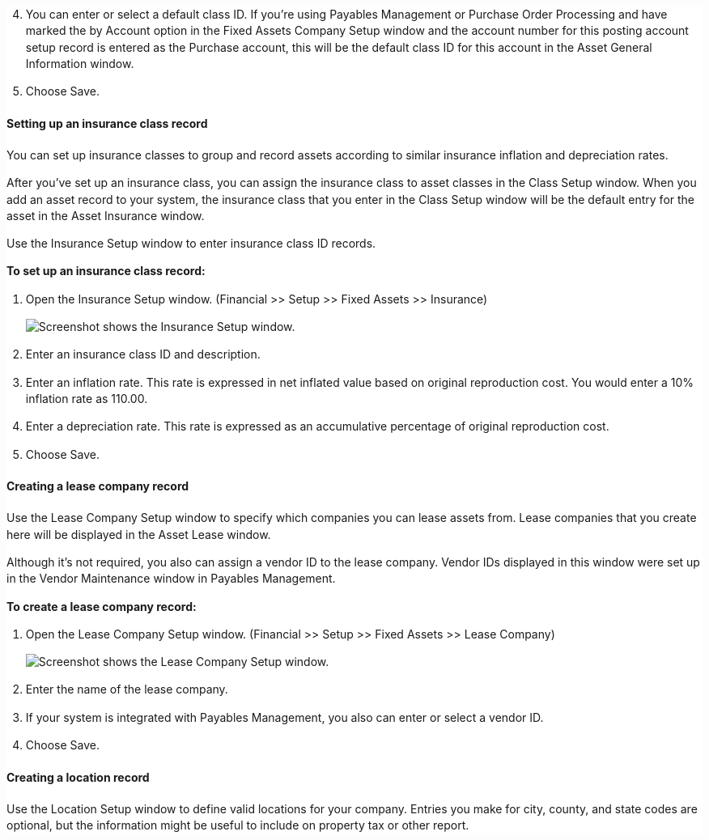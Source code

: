 4. You can enter or select a default class ID. If you’re using Payables Management or Purchase Order Processing and have marked the by Account option in the Fixed Assets Company Setup window and the account number for this posting account setup record is entered as the Purchase account, this will be the default class ID for this account in the Asset General Information window.

5. Choose Save.

#### Setting up an insurance class record

You can set up insurance classes to group and record assets according to similar insurance inflation and depreciation rates.

After you’ve set up an insurance class, you can assign the insurance class to asset classes in the Class Setup window. When you add an asset record to your system, the insurance class that you enter in the Class Setup window will be the default entry for the asset in the Asset Insurance window.

Use the Insurance Setup window to enter insurance class ID records.

**To set up an insurance class record:**

1. Open the Insurance Setup window.
(Financial \>\> Setup \>\> Fixed Assets \>\> Insurance)

    ![Screenshot shows the Insurance Setup window.](media/FAage027.jpg)

2. Enter an insurance class ID and description.

3. Enter an inflation rate. This rate is expressed in net inflated value based on original reproduction cost. You would enter a 10% inflation rate as 110.00.

4. Enter a depreciation rate. This rate is expressed as an accumulative percentage of original reproduction cost.

5. Choose Save.

#### Creating a lease company record

Use the Lease Company Setup window to specify which companies you can lease assets from. Lease companies that you create here will be displayed in the Asset Lease window.

Although it’s not required, you also can assign a vendor ID to the lease company. Vendor IDs displayed in this window were set up in the Vendor Maintenance window in Payables Management.

**To create a lease company record:**

1. Open the Lease Company Setup window.
(Financial \>\> Setup \>\> Fixed Assets \>\> Lease Company)

    ![Screenshot shows the Lease Company Setup window.](media/FAage029.jpg)

2. Enter the name of the lease company.

3. If your system is integrated with Payables Management, you also can enter or select a vendor ID.

4. Choose Save.

#### Creating a location record

Use the Location Setup window to define valid locations for your company. Entries you make for city, county, and state codes are optional, but the information might be useful to include on property tax or other report.
